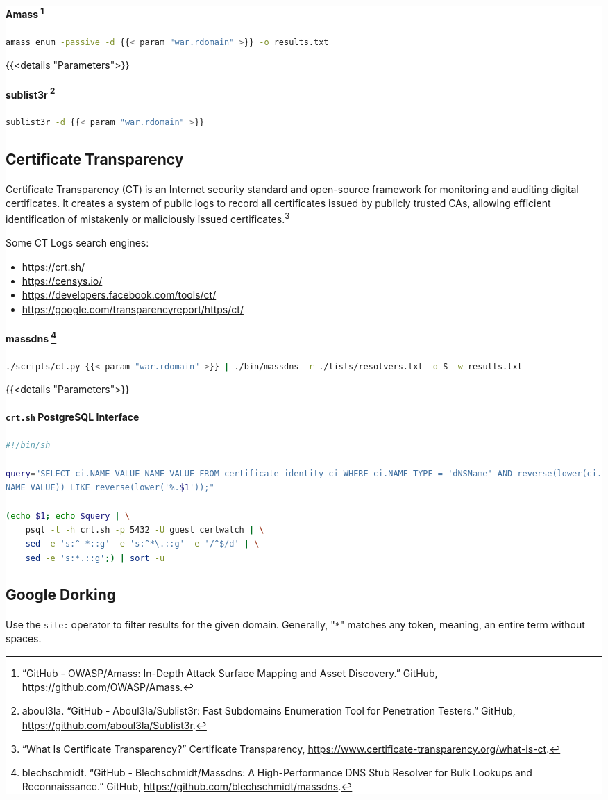 #### Amass [^amass]
```sh
amass enum -passive -d {{< param "war.rdomain" >}} -o results.txt
```
{{<details "Parameters"></details>}}

#### sublist3r [^sublist3r]
```sh
sublist3r -d {{< param "war.rdomain" >}}
```
## Certificate Transparency

Certificate Transparency (CT) is an Internet security standard
and open-source framework
for monitoring and auditing digital certificates.
It creates a system of public logs
to record all certificates issued by publicly trusted CAs,
allowing efficient identification of mistakenly
or maliciously issued certificates.[^certificate-transparency]

Some CT Logs search engines:

- https://crt.sh/
- https://censys.io/
- https://developers.facebook.com/tools/ct/
- https://google.com/transparencyreport/https/ct/

#### massdns [^massdns]
```sh
./scripts/ct.py {{< param "war.rdomain" >}} | ./bin/massdns -r ./lists/resolvers.txt -o S -w results.txt
```
{{<details "Parameters"></details>}}

#### `crt.sh` PostgreSQL Interface

```sh
#!/bin/sh

query="SELECT ci.NAME_VALUE NAME_VALUE FROM certificate_identity ci WHERE ci.NAME_TYPE = 'dNSName' AND reverse(lower(ci.NAME_VALUE)) LIKE reverse(lower('%.$1'));"

(echo $1; echo $query | \
    psql -t -h crt.sh -p 5432 -U guest certwatch | \
    sed -e 's:^ *::g' -e 's:^*\.::g' -e '/^$/d' | \
    sed -e 's:*.::g';) | sort -u
```

## Google Dorking

Use the `site:` operator to filter
results for the given domain.
Generally,
"`*`" matches any token,
meaning,
an entire term without spaces.


[^certificate-transparency]: “What Is Certificate Transparency?” Certificate Transparency, https://www.certificate-transparency.org/what-is-ct.
[^vt-passive-dns]: “VirusTotal += Passive DNS Replication .” VirusTotal Blog, https://blog.virustotal.com/2013/04/virustotal-passive-dns-replication.html.
[^openssl-san]: OpenSSL Foundation, Inc. “X509v3_config.” OpenSSL, https://www.openssl.org/docs/manmaster/man5/x509v3_config.html#Subject-Alternative-Name.
[^openssl]: OpenSSL Foundation, Inc. “/Docs/Manmaster/Man1/Openssl.Html.” OpenSSL.Org, https://www.openssl.org/docs/manmaster/man1/openssl.html.
[^forward-dns]: Rapid7. “Forward DNS · Rapid7/Sonar Wiki.” GitHub, https://github.com/rapid7/sonar/wiki/Forward-DNS.
[^gobuster]: Reeves, OJ. “GitHub - OJ/Gobuster.” GitHub, https://github.com/OJ/gobuster.
[^massdns]: blechschmidt. “GitHub - Blechschmidt/Massdns: A High-Performance DNS Stub Resolver for Bulk Lookups and Reconnaissance.” GitHub, https://github.com/blechschmidt/massdns.
[^dnsrecon]: darkoperator. “GitHub - Darkoperator/Dnsrecon: DNS Enumeration Script.” GitHub, https://github.com/darkoperator/dnsrecon.
[^sublist3r]: aboul3la. “GitHub - Aboul3la/Sublist3r: Fast Subdomains Enumeration Tool for Penetration Testers.” GitHub, https://github.com/aboul3la/Sublist3r.
[^amass]: “GitHub - OWASP/Amass: In-Depth Attack Surface Mapping and Asset Discovery.” GitHub, https://github.com/OWASP/Amass.
[^bbot]: “GitHub - blacklanternsecurity/bbot: OSINT automation for hackers.” GitHub, https://github.com/blacklanternsecurity/bbot.